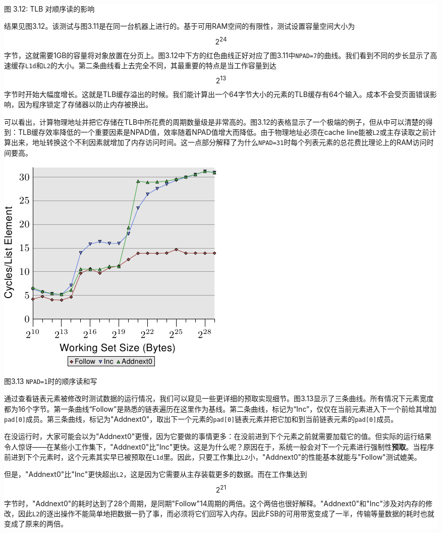 图 3.12: TLB 对顺序读的影响

结果见图3.12。该测试与图3.11是在同一台机器上进行的。基于可用RAM空间的有限性，测试设置容量空间大小为$$2^{24}$$字节，这就需要1GB的容量将对象放置在分页上。图3.12中下方的红色曲线正好对应了图3.11中`NPAD=7`的曲线。我们看到不同的步长显示了高速缓存`L1d`和`L2`的大小。第二条曲线看上去完全不同，其最重要的特点是当工作容量到达$$2^{13}$$字节时开始大幅度增长。这就是TLB缓存溢出的时候。我们能计算出一个64字节大小的元素的TLB缓存有64个输入。成本不会受页面错误影响，因为程序锁定了存储器以防止内存被换出。

可以看出，计算物理地址并把它存储在TLB中所花费的周期数量级是非常高的。图3.12的表格显示了一个极端的例子，但从中可以清楚的得到：TLB缓存效率降低的一个重要因素是NPAD值，效率随着NPAD值增大而降低。由于物理地址必须在cache line能被`L2`或主存读取之前计算出来，地址转换这个不利因素就增加了内存访问时间。这一点部分解释了为什么`NPAD=31`时每个列表元素的总花费比理论上的RAM访问时间要高。

![](/images/posts/memory/cpumemory.24.png)

图3.13 `NPAD=1`时的顺序读和写

通过查看链表元素被修改时测试数据的运行情况，我们可以窥见一些更详细的预取实现细节。图3.13显示了三条曲线。所有情况下元素宽度都为16个字节。第一条曲线“Follow”是熟悉的链表遍历在这里作为基线。第二条曲线，标记为“Inc”，仅仅在当前元素进入下一个前给其增加`pad[0]`成员。第三条曲线，标记为"Addnext0"，取出下一个元素的`pad[0]`链表元素并把它加和到当前链表元素的`pad[0]`成员。

在没运行时，大家可能会以为"Addnext0"更慢，因为它要做的事情更多：在没前进到下个元素之前就需要加载它的值。但实际的运行结果令人惊讶——在某些小工作集下，"Addnext0"比"Inc"更快。这是为什么呢？原因在于，系统一般会对下一个元素进行强制性**预取**。当程序前进到下个元素时，这个元素其实早已被预取在`L1d`里。因此，只要工作集比`L2`小，"Addnext0"的性能基本就能与"Follow"测试媲美。

但是，"Addnext0"比"Inc"更快超出`L2`，这是因为它需要从主存装载更多的数据。而在工作集达到$$2^{21}$$字节时，"Addnext0"的耗时达到了28个周期，是同期"Follow"14周期的两倍。这个两倍也很好解释。"Addnext0"和"Inc"涉及对内存的修改，因此`L2`的逐出操作不能简单地把数据一扔了事，而必须将它们回写入内存。因此FSB的可用带宽变成了一半，传输等量数据的耗时也就变成了原来的两倍。
